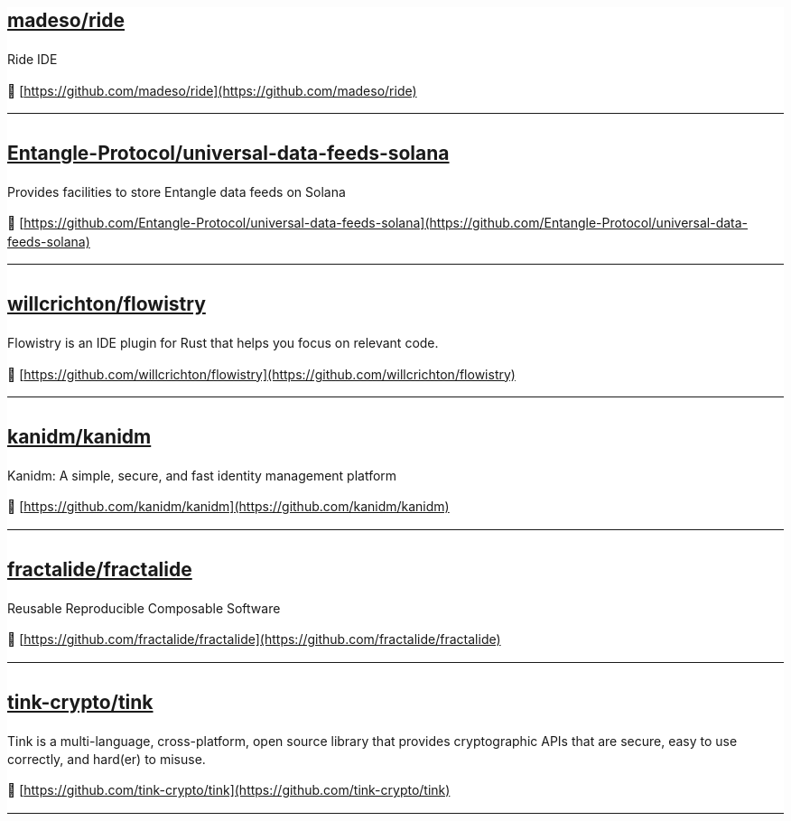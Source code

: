 
## [madeso/ride](https://github.com/madeso/ride)

Ride IDE

🔗 [https://github.com/madeso/ride](https://github.com/madeso/ride)

---

## [Entangle-Protocol/universal-data-feeds-solana](https://github.com/Entangle-Protocol/universal-data-feeds-solana)

Provides facilities to store Entangle data feeds on Solana

🔗 [https://github.com/Entangle-Protocol/universal-data-feeds-solana](https://github.com/Entangle-Protocol/universal-data-feeds-solana)

---

## [willcrichton/flowistry](https://github.com/willcrichton/flowistry)

Flowistry is an IDE plugin for Rust that helps you focus on relevant code.

🔗 [https://github.com/willcrichton/flowistry](https://github.com/willcrichton/flowistry)

---

## [kanidm/kanidm](https://github.com/kanidm/kanidm)

Kanidm: A simple, secure, and fast identity management platform

🔗 [https://github.com/kanidm/kanidm](https://github.com/kanidm/kanidm)

---

## [fractalide/fractalide](https://github.com/fractalide/fractalide)

Reusable Reproducible Composable Software

🔗 [https://github.com/fractalide/fractalide](https://github.com/fractalide/fractalide)

---

## [tink-crypto/tink](https://github.com/tink-crypto/tink)

Tink is a multi-language, cross-platform, open source library that provides cryptographic APIs that are secure, easy to use correctly, and hard(er) to misuse.

🔗 [https://github.com/tink-crypto/tink](https://github.com/tink-crypto/tink)

---
